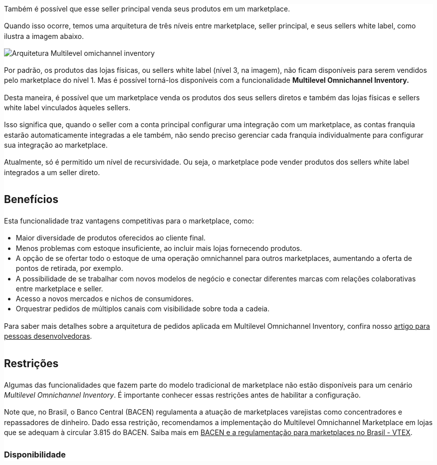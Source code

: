 Também é possível que esse seller principal venda seus produtos em um marketplace.

Quando isso ocorre, temos uma arquitetura de três níveis entre marketplace, seller principal,  e seus sellers white label, como ilustra a imagem abaixo.

![Arquitetura Multilevel omichannel inventory](https://images.ctfassets.net/alneenqid6w5/7k6hYv3kWxBVZrPFkUbsCK/b70689c18e55ad472f71176a283b9c17/Screen_Shot_2022-09-30_at_18.57.26.png)

Por padrão, os produtos das lojas físicas, ou sellers white label (nível 3, na imagem), não ficam disponíveis para serem vendidos pelo marketplace do nível 1. Mas é possível torná-los disponíveis com a funcionalidade **Multilevel Omnichannel Inventory.**

Desta maneira, é possível que um marketplace venda os produtos dos seus sellers diretos e também das lojas físicas e sellers white label vinculados àqueles sellers. 

Isso significa que, quando o seller com a conta principal configurar uma integração com um marketplace, as contas franquia estarão automaticamente integradas a ele também, não sendo preciso gerenciar cada franquia individualmente para configurar sua integração ao marketplace.

<div class="alert alert-info">
Atualmente, só é permitido um nível de recursividade. Ou seja, o marketplace pode vender produtos dos sellers white label integrados a um seller direto.
</div>

## Benefícios

Esta funcionalidade traz vantagens competitivas para o marketplace, como:

* Maior diversidade de produtos oferecidos ao cliente final.
* Menos problemas com estoque insuficiente, ao incluir mais lojas fornecendo produtos.
* A opção de se ofertar todo o estoque de uma operação omnichannel para outros marketplaces, aumentando a oferta de pontos de retirada, por exemplo.
* A possibilidade de se trabalhar com novos modelos de negócio e conectar diferentes marcas com relações colaborativas entre marketplace e seller.
* Acesso a novos mercados e nichos de consumidores.
* Orquestrar pedidos de múltiplos canais com visibilidade sobre toda a cadeia.

Para saber mais detalhes sobre a arquitetura de pedidos aplicada em Multilevel Omnichannel Inventory, confira nosso [artigo para pessoas desenvolvedoras](https://developers.vtex.com/vtex-rest-api/docs/multilevel-omnichannel-inventory).

## Restrições

Algumas das funcionalidades que fazem parte do modelo tradicional de marketplace não estão disponíveis para um cenário _Multilevel Omnichannel Inventory_. É importante conhecer essas restrições antes de habilitar a configuração.

<div class="alert alert-warning">
Note que, no Brasil, o Banco Central (BACEN) regulamenta a atuação de marketplaces varejistas como concentradores e repassadores de dinheiro. Dado essa restrição, recomendamos a implementação do Multilevel Omnichannel Marketplace em lojas que se adequam à circular 3.815 do BACEN. Saiba mais em <a href="https://vtex.com/pt-br/blog/estrategia/bacen-e-a-regulamentacao-para-marketplaces-no-brasil/"> BACEN e a regulamentação para marketplaces no Brasil - VTEX</a>.
 </div>

### Disponibilidade
